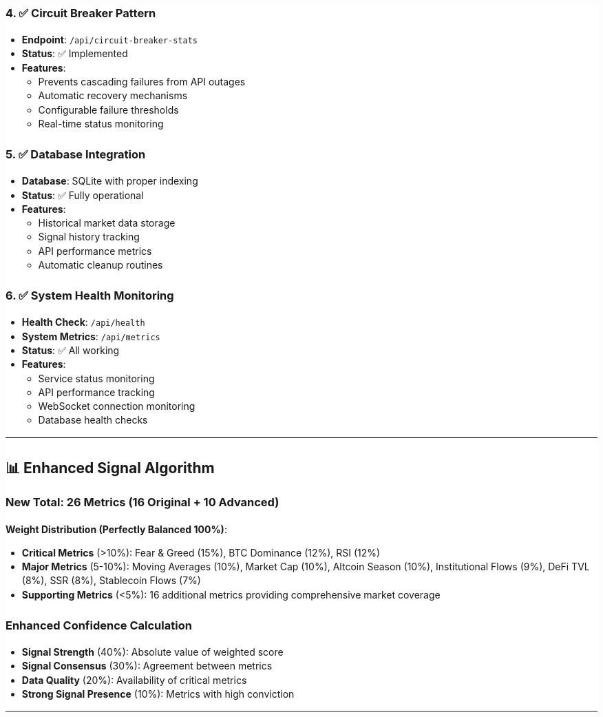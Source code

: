 ### **4. ✅ Circuit Breaker Pattern**

- **Endpoint**: `/api/circuit-breaker-stats`
- **Status**: ✅ Implemented
- **Features**:
  - Prevents cascading failures from API outages
  - Automatic recovery mechanisms
  - Configurable failure thresholds
  - Real-time status monitoring

### **5. ✅ Database Integration**

- **Database**: SQLite with proper indexing
- **Status**: ✅ Fully operational
- **Features**:
  - Historical market data storage
  - Signal history tracking
  - API performance metrics
  - Automatic cleanup routines

### **6. ✅ System Health Monitoring**

- **Health Check**: `/api/health`
- **System Metrics**: `/api/metrics`
- **Status**: ✅ All working
- **Features**:
  - Service status monitoring
  - API performance tracking
  - WebSocket connection monitoring
  - Database health checks

---

## **📊 Enhanced Signal Algorithm**

### **New Total: 26 Metrics (16 Original + 10 Advanced)**

**Weight Distribution (Perfectly Balanced 100%)**:

- **Critical Metrics** (>10%): Fear & Greed (15%), BTC Dominance (12%), RSI (12%)
- **Major Metrics** (5-10%): Moving Averages (10%), Market Cap (10%), Altcoin Season (10%), Institutional Flows (9%), DeFi TVL (8%), SSR (8%), Stablecoin Flows (7%)
- **Supporting Metrics** (<5%): 16 additional metrics providing comprehensive market coverage

### **Enhanced Confidence Calculation**

- **Signal Strength** (40%): Absolute value of weighted score
- **Signal Consensus** (30%): Agreement between metrics
- **Data Quality** (20%): Availability of critical metrics
- **Strong Signal Presence** (10%): Metrics with high conviction

---
